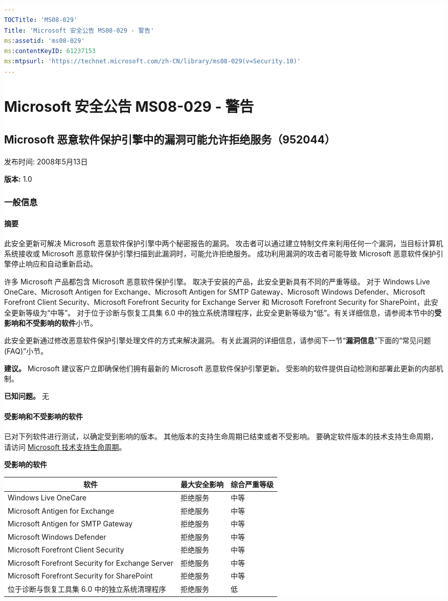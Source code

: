 ```yaml
---
TOCTitle: 'MS08-029'
Title: 'Microsoft 安全公告 MS08-029 - 警告'
ms:assetid: 'ms08-029'
ms:contentKeyID: 61237153
ms:mtpsurl: 'https://technet.microsoft.com/zh-CN/library/ms08-029(v=Security.10)'
---
```


Microsoft 安全公告 MS08-029 - 警告
==================================

Microsoft 恶意软件保护引擎中的漏洞可能允许拒绝服务（952044）
------------------------------------------------------------

发布时间: 2008年5月13日

**版本:** 1.0

### 一般信息

#### 摘要

此安全更新可解决 Microsoft 恶意软件保护引擎中两个秘密报告的漏洞。 攻击者可以通过建立特制文件来利用任何一个漏洞，当目标计算机系统接收或 Microsoft 恶意软件保护引擎扫描到此漏洞时，可能允许拒绝服务。 成功利用漏洞的攻击者可能导致 Microsoft 恶意软件保护引擎停止响应和自动重新启动。

许多 Microsoft 产品都包含 Microsoft 恶意软件保护引擎。 取决于安装的产品，此安全更新具有不同的严重等级。 对于 Windows Live OneCare、Microsoft Antigen for Exchange、Microsoft Antigen for SMTP Gateway、Microsoft Windows Defender、Microsoft Forefront Client Security、Microsoft Forefront Security for Exchange Server 和 Microsoft Forefront Security for SharePoint，此安全更新等级为“中等”。 对于位于诊断与恢复工具集 6.0 中的独立系统清理程序，此安全更新等级为“低”。有关详细信息，请参阅本节中的**受影响和不受影响的软件**小节。

此安全更新通过修改恶意软件保护引擎处理文件的方式来解决漏洞。 有关此漏洞的详细信息，请参阅下一节“**漏洞信息**”下面的“常见问题 (FAQ)”小节。

**建议。** Microsoft 建议客户立即确保他们拥有最新的 Microsoft 恶意软件保护引擎更新。 受影响的软件提供自动检测和部署此更新的内部机制。

**已知问题。** 无

#### 受影响和不受影响的软件

已对下列软件进行测试，以确定受到影响的版本。 其他版本的支持生命周期已结束或者不受影响。 要确定软件版本的技术支持生命周期，请访问 [Microsoft 技术支持生命周期](http://go.microsoft.com/fwlink/?linkid=21742)。

**受影响的软件**

| 软件                                             | 最大安全影响 | 综合严重等级 |
|--------------------------------------------------|--------------|--------------|
| Windows Live OneCare                             | 拒绝服务     | 中等         |
| Microsoft Antigen for Exchange                   | 拒绝服务     | 中等         |
| Microsoft Antigen for SMTP Gateway               | 拒绝服务     | 中等         |
| Microsoft Windows Defender                       | 拒绝服务     | 中等         |
| Microsoft Forefront Client Security              | 拒绝服务     | 中等         |
| Microsoft Forefront Security for Exchange Server | 拒绝服务     | 中等         |
| Microsoft Forefront Security for SharePoint      | 拒绝服务     | 中等         |
| 位于诊断与恢复工具集 6.0 中的独立系统清理程序    | 拒绝服务     | 低           |
